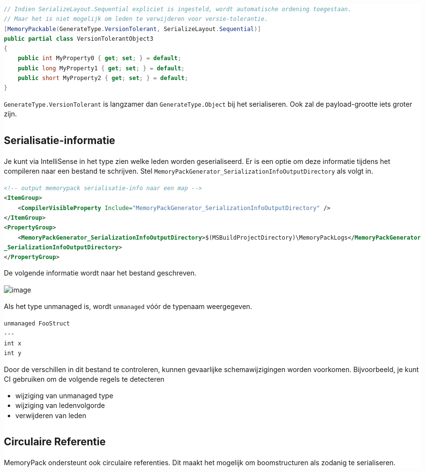 
```csharp
// Indien SerializeLayout.Sequential expliciet is ingesteld, wordt automatische ordening toegestaan.
// Maar het is niet mogelijk om leden te verwijderen voor versie-tolerantie.
[MemoryPackable(GenerateType.VersionTolerant, SerializeLayout.Sequential)]
public partial class VersionTolerantObject3
{
    public int MyProperty0 { get; set; } = default;
    public long MyProperty1 { get; set; } = default;
    public short MyProperty2 { get; set; } = default;
}
```

`GenerateType.VersionTolerant` is langzamer dan `GenerateType.Object` bij het serialiseren. Ook zal de payload-grootte iets groter zijn.

Serialisatie-informatie
----
Je kunt via IntelliSense in het type zien welke leden worden geserialiseerd. Er is een optie om deze informatie tijdens het compileren naar een bestand te schrijven. Stel `MemoryPackGenerator_SerializationInfoOutputDirectory` als volgt in.

```xml
<!-- output memorypack serialisatie-info naar een map -->
<ItemGroup>
    <CompilerVisibleProperty Include="MemoryPackGenerator_SerializationInfoOutputDirectory" />
</ItemGroup>
<PropertyGroup>
    <MemoryPackGenerator_SerializationInfoOutputDirectory>$(MSBuildProjectDirectory)\MemoryPackLogs</MemoryPackGenerator_SerializationInfoOutputDirectory>
</PropertyGroup>
```

De volgende informatie wordt naar het bestand geschreven.

![image](https://user-images.githubusercontent.com/46207/192460684-c2fd8bcb-375e-41dd-9960-58205d5b1b7a.png)

Als het type unmanaged is, wordt `unmanaged` vóór de typenaam weergegeven.

```txt
unmanaged FooStruct
---
int x
int y
```

Door de verschillen in dit bestand te controleren, kunnen gevaarlijke schemawijzigingen worden voorkomen. Bijvoorbeeld, je kunt CI gebruiken om de volgende regels te detecteren

* wijziging van unmanaged type
* wijziging van ledenvolgorde
* verwijderen van leden

Circulaire Referentie
---
MemoryPack ondersteunt ook circulaire referenties. Dit maakt het mogelijk om boomstructuren als zodanig te serialiseren.
